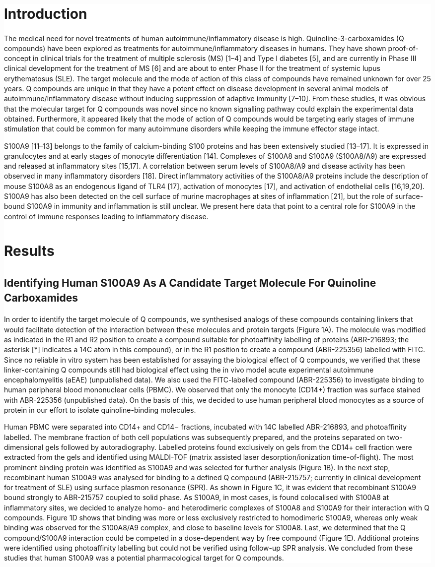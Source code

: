 # Introduction

The medical need for novel treatments of human autoimmune/inflammatory disease is high. Quinoline-3-carboxamides (Q compounds) have been explored as treatments for autoimmune/inflammatory diseases in humans. They have shown proof-of-concept in clinical trials for the treatment of multiple sclerosis (MS) [1–4] and Type I diabetes [5], and are currently in Phase III clinical development for the treatment of MS [6] and are about to enter Phase II for the treatment of systemic lupus erythematosus (SLE). The target molecule and the mode of action of this class of compounds have remained unknown for over 25 years. Q compounds are unique in that they have a potent effect on disease development in several animal models of autoimmune/inflammatory disease without inducing suppression of adaptive immunity [7–10]. From these studies, it was obvious that the molecular target for Q compounds was novel since no known signalling pathway could explain the experimental data obtained. Furthermore, it appeared likely that the mode of action of Q compounds would be targeting early stages of immune stimulation that could be common for many autoimmune disorders while keeping the immune effector stage intact.

S100A9 [11–13] belongs to the family of calcium-binding S100 proteins and has been extensively studied [13–17]. It is expressed in granulocytes and at early stages of monocyte differentiation [14]. Complexes of S100A8 and S100A9 (S100A8/A9) are expressed and released at inflammatory sites [15,17]. A correlation between serum levels of S100A8/A9 and disease activity has been observed in many inflammatory disorders [18]. Direct inflammatory activities of the S100A8/A9 proteins include the description of mouse S100A8 as an endogenous ligand of TLR4 [17], activation of monocytes [17], and activation of endothelial cells [16,19,20]. S100A9 has also been detected on the cell surface of murine macrophages at sites of inflammation [21], but the role of surface-bound S100A9 in immunity and inflammation is still unclear. We present here data that point to a central role for S100A9 in the control of immune responses leading to inflammatory disease.

# Results

## Identifying Human S100A9 As A Candidate Target Molecule For Quinoline Carboxamides

In order to identify the target molecule of Q compounds, we synthesised analogs of these compounds containing linkers that would facilitate detection of the interaction between these molecules and protein targets (Figure 1A). The molecule was modified as indicated in the R1 and R2 position to create a compound suitable for photoaffinity labelling of proteins (ABR-216893; the asterisk [*] indicates a 14C atom in this compound), or in the R1 position to create a compound (ABR-225356) labelled with FITC. Since no reliable in vitro system has been established for assaying the biological effect of Q compounds, we verified that these linker-containing Q compounds still had biological effect using the in vivo model acute experimental autoimmune encephalomyelitis (aEAE) (unpublished data). We also used the FITC-labelled compound (ABR-225356) to investigate binding to human peripheral blood mononuclear cells (PBMC). We observed that only the monocyte (CD14+) fraction was surface stained with ABR-225356 (unpublished data). On the basis of this, we decided to use human peripheral blood monocytes as a source of protein in our effort to isolate quinoline-binding molecules.

Human PBMC were separated into CD14+ and CD14− fractions, incubated with 14C labelled ABR-216893, and photoaffinity labelled. The membrane fraction of both cell populations was subsequently prepared, and the proteins separated on two-dimensional gels followed by autoradiography. Labelled proteins found exclusively on gels from the CD14+ cell fraction were extracted from the gels and identified using MALDI-TOF (matrix assisted laser desorption/ionization time-of-flight). The most prominent binding protein was identified as S100A9 and was selected for further analysis (Figure 1B). In the next step, recombinant human S100A9 was analysed for binding to a defined Q compound (ABR-215757; currently in clinical development for treatment of SLE) using surface plasmon resonance (SPR). As shown in Figure 1C, it was evident that recombinant S100A9 bound strongly to ABR-215757 coupled to solid phase. As S100A9, in most cases, is found colocalised with S100A8 at inflammatory sites, we decided to analyze homo- and heterodimeric complexes of S100A8 and S100A9 for their interaction with Q compounds. Figure 1D shows that binding was more or less exclusively restricted to homodimeric S100A9, whereas only weak binding was observed for the S100A8/A9 complex, and close to baseline levels for S100A8. Last, we determined that the Q compound/S100A9 interaction could be competed in a dose-dependent way by free compound (Figure 1E). Additional proteins were identified using photoaffinity labelling but could not be verified using follow-up SPR analysis. We concluded from these studies that human S100A9 was a potential pharmacological target for Q compounds.